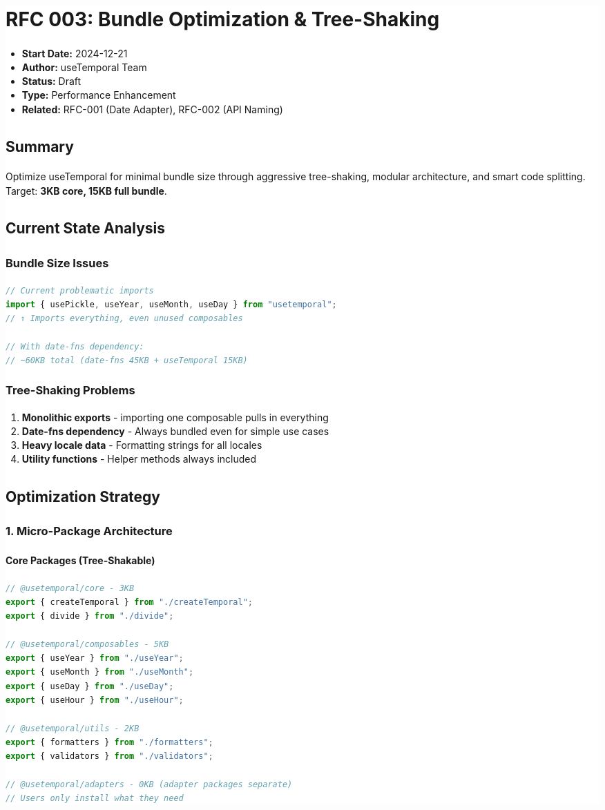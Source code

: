 # RFC 003: Bundle Optimization & Tree-Shaking

- **Start Date:** 2024-12-21
- **Author:** useTemporal Team
- **Status:** Draft
- **Type:** Performance Enhancement
- **Related:** RFC-001 (Date Adapter), RFC-002 (API Naming)

## Summary

Optimize useTemporal for minimal bundle size through aggressive tree-shaking, modular architecture, and smart code splitting. Target: **3KB core, 15KB full bundle**.

## Current State Analysis

### Bundle Size Issues

```typescript
// Current problematic imports
import { usePickle, useYear, useMonth, useDay } from "usetemporal";
// ↑ Imports everything, even unused composables

// With date-fns dependency:
// ~60KB total (date-fns 45KB + useTemporal 15KB)
```

### Tree-Shaking Problems

1. **Monolithic exports** - importing one composable pulls in everything
2. **Date-fns dependency** - Always bundled even for simple use cases
3. **Heavy locale data** - Formatting strings for all locales
4. **Utility functions** - Helper methods always included

## Optimization Strategy

### 1. Micro-Package Architecture

#### Core Packages (Tree-Shakable)

```typescript
// @usetemporal/core - 3KB
export { createTemporal } from "./createTemporal";
export { divide } from "./divide";

// @usetemporal/composables - 5KB
export { useYear } from "./useYear";
export { useMonth } from "./useMonth";
export { useDay } from "./useDay";
export { useHour } from "./useHour";

// @usetemporal/utils - 2KB
export { formatters } from "./formatters";
export { validators } from "./validators";

// @usetemporal/adapters - 0KB (adapter packages separate)
// Users only install what they need
```
